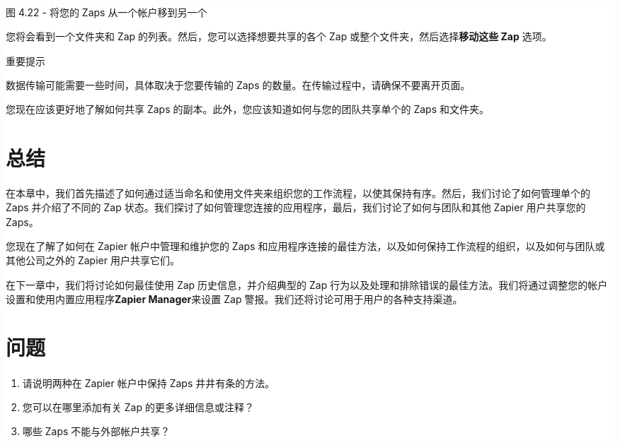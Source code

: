 图 4.22 - 将您的 Zaps 从一个帐户移到另一个

您将会看到一个文件夹和 Zap 的列表。然后，您可以选择想要共享的各个 Zap 或整个文件夹，然后选择**移动这些 Zap** 选项。

重要提示

数据传输可能需要一些时间，具体取决于您要传输的 Zaps 的数量。在传输过程中，请确保不要离开页面。

您现在应该更好地了解如何共享 Zaps 的副本。此外，您应该知道如何与您的团队共享单个的 Zaps 和文件夹。

# 总结

在本章中，我们首先描述了如何通过适当命名和使用文件夹来组织您的工作流程，以使其保持有序。然后，我们讨论了如何管理单个的 Zaps 并介绍了不同的 Zap 状态。我们探讨了如何管理您连接的应用程序，最后，我们讨论了如何与团队和其他 Zapier 用户共享您的 Zaps。

您现在了解了如何在 Zapier 帐户中管理和维护您的 Zaps 和应用程序连接的最佳方法，以及如何保持工作流程的组织，以及如何与团队或其他公司之外的 Zapier 用户共享它们。

在下一章中，我们将讨论如何最佳使用 Zap 历史信息，并介绍典型的 Zap 行为以及处理和排除错误的最佳方法。我们将通过调整您的帐户设置和使用内置应用程序**Zapier Manager**来设置 Zap 警报。我们还将讨论可用于用户的各种支持渠道。

# 问题

1.  请说明两种在 Zapier 帐户中保持 Zaps 井井有条的方法。

1.  您可以在哪里添加有关 Zap 的更多详细信息或注释？

1.  哪些 Zaps 不能与外部帐户共享？
